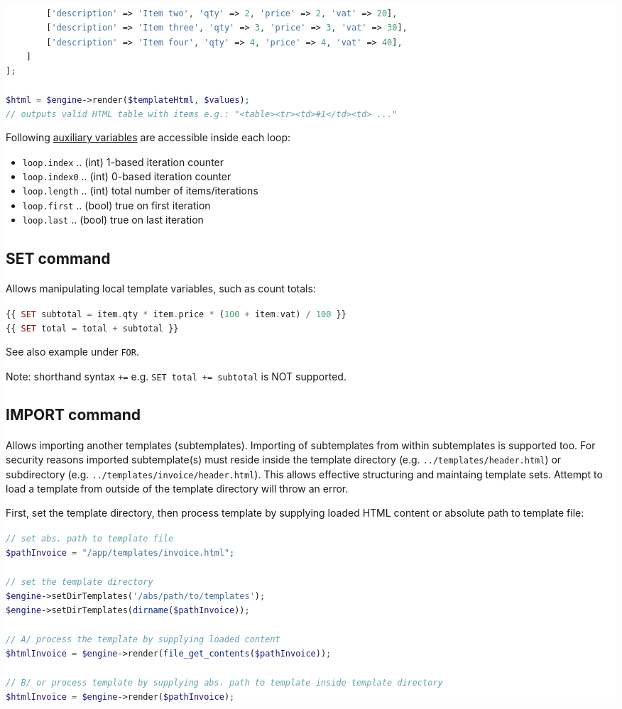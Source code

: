 ~~~php
		['description' => 'Item two', 'qty' => 2, 'price' => 2, 'vat' => 20],
		['description' => 'Item three', 'qty' => 3, 'price' => 3, 'vat' => 30],
		['description' => 'Item four', 'qty' => 4, 'price' => 4, 'vat' => 40],
	]
];

$html = $engine->render($templateHtml, $values);
// outputs valid HTML table with items e.g.: "<table><tr><td>#1</td><td> ..."
~~~

Following [auxiliary variables](https://github.com/lubosdz/html-templating-engine/blob/main/src/TemplatingEngine.php#L581) are accessible inside each loop:

* `loop.index` .. (int) 1-based iteration counter
* `loop.index0` .. (int) 0-based iteration counter
* `loop.length` .. (int) total number of items/iterations
* `loop.first` .. (bool) true on first iteration
* `loop.last` .. (bool) true on last iteration



SET command
-----------

Allows manipulating local template variables, such as count totals:

```php
{{ SET subtotal = item.qty * item.price * (100 + item.vat) / 100 }}
{{ SET total = total + subtotal }}
```

See also example under `FOR`.

Note: shorthand syntax `+=` e.g. `SET total += subtotal` is NOT supported.



IMPORT command
--------------

Allows importing another templates (subtemplates).
Importing of subtemplates from within subtemplates is supported too.
For security reasons imported subtemplate(s) must reside inside the template directory
(e.g. `../templates/header.html`) or subdirectory (e.g. `../templates/invoice/header.html`).
This allows effective structuring and maintaing template sets.
Attempt to load a template from outside of the template directory will throw an error.

First, set the template directory, then process template by supplying loaded HTML content
or absolute path to template file:

~~~php
// set abs. path to template file
$pathInvoice = "/app/templates/invoice.html";

// set the template directory
$engine->setDirTemplates('/abs/path/to/templates');
$engine->setDirTemplates(dirname($pathInvoice));

// A/ process the template by supplying loaded content
$htmlInvoice = $engine->render(file_get_contents($pathInvoice));

// B/ or process template by supplying abs. path to template inside template directory
$htmlInvoice = $engine->render($pathInvoice);
~~~
